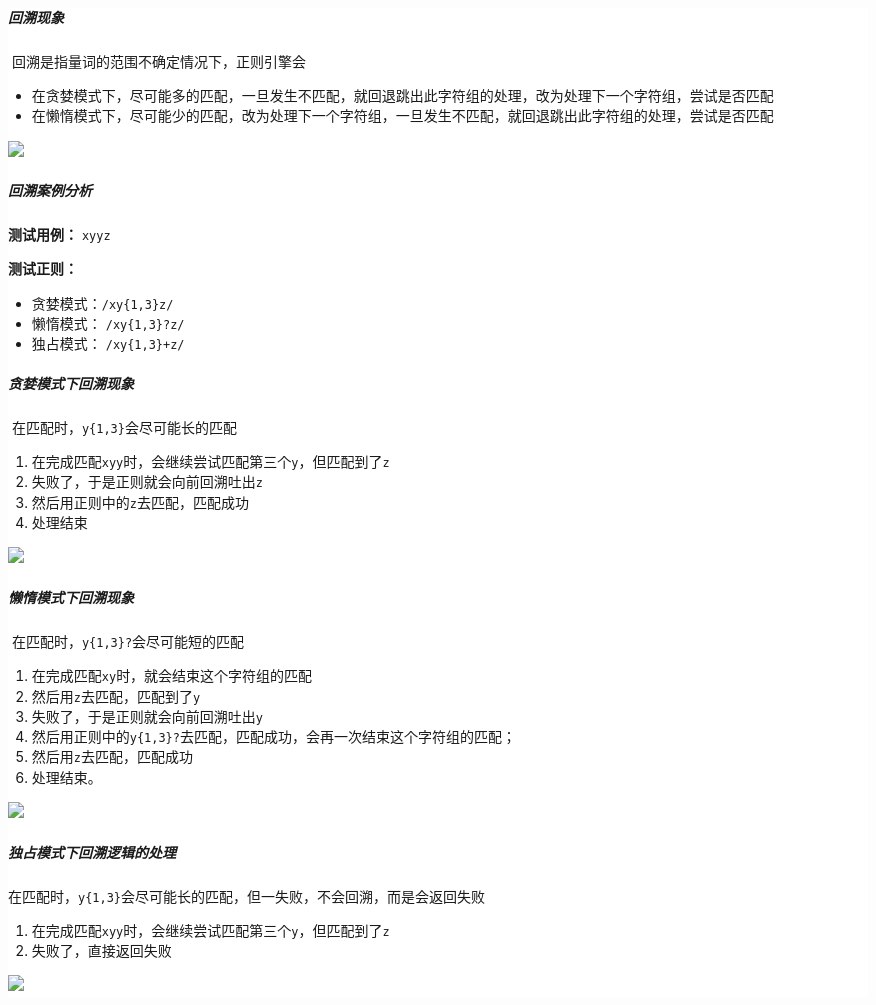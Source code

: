 



##### 回溯现象

​		回溯是指量词的范围不确定情况下，正则引擎会

- 在贪婪模式下，尽可能多的匹配，一旦发生不匹配，就回退跳出此字符组的处理，改为处理下一个字符组，尝试是否匹配
- 在懒惰模式下，尽可能少的匹配，改为处理下一个字符组，一旦发生不匹配，就回退跳出此字符组的处理，尝试是否匹配

![](https://tva1.sinaimg.cn/large/008i3skNly1gxbwbgvhpdj30k9084dga.jpg)

##### 回溯案例分析

**测试用例：** `xyyz`

**测试正则：** 

- 贪婪模式：`/xy{1,3}z/`  
- 懒惰模式： `/xy{1,3}?z/`
- 独占模式： `/xy{1,3}+z/`



##### 贪婪模式下回溯现象

​		在匹配时，`y{1,3}`会尽可能长的匹配

1. 在完成匹配`xyy`时，会继续尝试匹配第三个`y`，但匹配到了`z`
2. 失败了，于是正则就会向前回溯吐出`z`
3. 然后用正则中的`z`去匹配，匹配成功
4. 处理结束

![](https://tva1.sinaimg.cn/large/008i3skNly1gxbvvzhfi3j30la08g3yx.jpg)

##### 懒惰模式下回溯现象

​		在匹配时，`y{1,3}?`会尽可能短的匹配

1. 在完成匹配`xy`时，就会结束这个字符组的匹配
2. 然后用`z`去匹配，匹配到了`y`
3. 失败了，于是正则就会向前回溯吐出`y`
4. 然后用正则中的`y{1,3}?`去匹配，匹配成功，会再一次结束这个字符组的匹配；
5. 然后用`z`去匹配，匹配成功
6. 处理结束。

![](https://tva1.sinaimg.cn/large/008i3skNly1gxbvywh62rj30l8087t98.jpg)



##### 独占模式下回溯逻辑的处理

​	在匹配时，`y{1,3}`会尽可能长的匹配，但一失败，不会回溯，而是会返回失败

1. 在完成匹配`xyy`时，会继续尝试匹配第三个`y`，但匹配到了`z`
2. 失败了，直接返回失败

![](https://tva1.sinaimg.cn/large/008i3skNly1gxbwf9hxzgj30ks089mxl.jpg)

